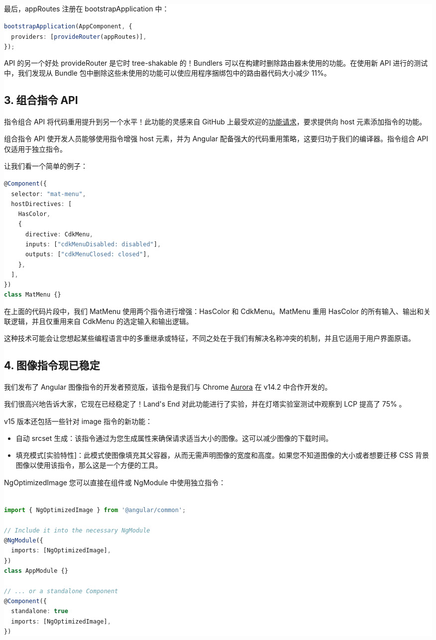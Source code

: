 最后，appRoutes 注册在 bootstrapApplication 中：

```ts
bootstrapApplication(AppComponent, {
  providers: [provideRouter(appRoutes)],
});
```

API 的另一个好处 provideRouter 是它时 tree-shakable 的！Bundlers 可以在构建时删除路由器未使用的功能。在使用新 API 进行的测试中，我们发现从 Bundle 包中删除这些未使用的功能可以使应用程序捆绑包中的路由器代码大小减少 11%。

## 3. 组合指令 API

指令组合 API 将代码重用提升到另一个水平！此功能的灵感来自 GitHub 上最受欢迎的[功能请求](https://github.com/angular/angular/issues/8785)，要求提供向 host 元素添加指令的功能。

组合指令 API 使开发人员能够使用指令增强 host 元素，并为 Angular 配备强大的代码重用策略，这要归功于我们的编译器。指令组合 API 仅适用于独立指令。

让我们看一个简单的例子：

```ts
@Component({
  selector: "mat-menu",
  hostDirectives: [
    HasColor,
    {
      directive: CdkMenu,
      inputs: ["cdkMenuDisabled: disabled"],
      outputs: ["cdkMenuClosed: closed"],
    },
  ],
})
class MatMenu {}
```

在上面的代码片段中，我们 MatMenu 使用两个指令进行增强：HasColor 和 CdkMenu。MatMenu 重用 HasColor 的所有输入、输出和关联逻辑，并且仅重用来自 CdkMenu 的选定输入和输出逻辑。

这种技术可能会让您想起某些编程语言中的多重继承或特征，不同之处在于我们有解决名称冲突的机制，并且它适用于用户界面原语。

## 4. 图像指令现已稳定

我们发布了 Angular 图像指令的开发者预览版，该指令是我们与 Chrome [Aurora](https://philoenglish.com/query/Aurora) 在 v14.2 中合作开发的。

我们很高兴地告诉大家，它现在已经稳定了！Land's End 对此功能进行了实验，并在灯塔实验室测试中观察到 LCP 提高了 75% 。

v15 版本还包括一些针对 image 指令的新功能：

- 自动 srcset 生成：该指令通过为您生成属性来确保请求适当大小的图像。这可以减少图像的下载时间。

- 填充模式[实验特性]：此模式使图像填充其父容器，从而无需声明图像的宽度和高度。如果您不知道图像的大小或者想要迁移 CSS 背景图像以使用该指令，那么这是一个方便的工具。

NgOptimizedImage 您可以直接在组件或 NgModule 中使用独立指令：

```ts

import { NgOptimizedImage } from '@angular/common';

// Include it into the necessary NgModule
@NgModule({
  imports: [NgOptimizedImage],
})
class AppModule {}

// ... or a standalone Component
@Component({
  standalone: true
  imports: [NgOptimizedImage],
})
```